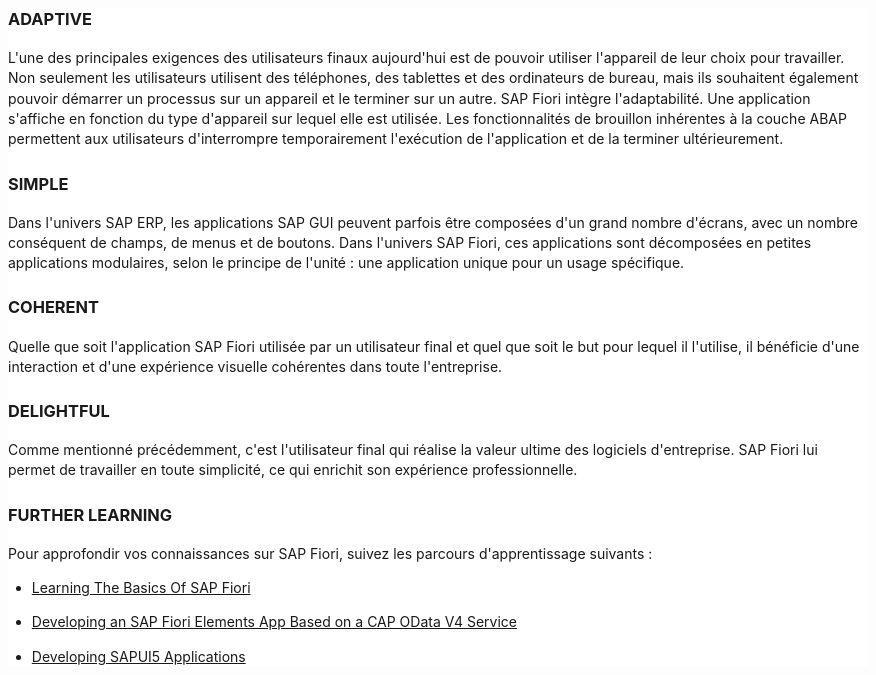 ### ADAPTIVE

L'une des principales exigences des utilisateurs finaux aujourd'hui est de pouvoir utiliser l'appareil de leur choix pour travailler. Non seulement les utilisateurs utilisent des téléphones, des tablettes et des ordinateurs de bureau, mais ils souhaitent également pouvoir démarrer un processus sur un appareil et le terminer sur un autre. SAP Fiori intègre l'adaptabilité. Une application s'affiche en fonction du type d'appareil sur lequel elle est utilisée. Les fonctionnalités de brouillon inhérentes à la couche ABAP permettent aux utilisateurs d'interrompre temporairement l'exécution de l'application et de la terminer ultérieurement.

### SIMPLE

Dans l'univers SAP ERP, les applications SAP GUI peuvent parfois être composées d'un grand nombre d'écrans, avec un nombre conséquent de champs, de menus et de boutons. Dans l'univers SAP Fiori, ces applications sont décomposées en petites applications modulaires, selon le principe de l'unité : une application unique pour un usage spécifique.

### COHERENT

Quelle que soit l'application SAP Fiori utilisée par un utilisateur final et quel que soit le but pour lequel il l'utilise, il bénéficie d'une interaction et d'une expérience visuelle cohérentes dans toute l'entreprise.

### DELIGHTFUL

Comme mentionné précédemment, c'est l'utilisateur final qui réalise la valeur ultime des logiciels d'entreprise. SAP Fiori lui permet de travailler en toute simplicité, ce qui enrichit son expérience professionnelle.

### FURTHER LEARNING

Pour approfondir vos connaissances sur SAP Fiori, suivez les parcours d'apprentissage suivants :

- [Learning The Basics Of SAP Fiori](https://learning.sap.com/learning-journeys/learn-the-basics-of-sap-fiori)

- [Developing an SAP Fiori Elements App Based on a CAP OData V4 Service](https://learning.sap.com/learning-journeys/developing-an-sap-fiori-elements-app-based-on-a-cap-odata-v4-service)

- [Developing SAPUI5 Applications](https://learning.sap.com/learning-journeys/develop-sapui5-applications)
